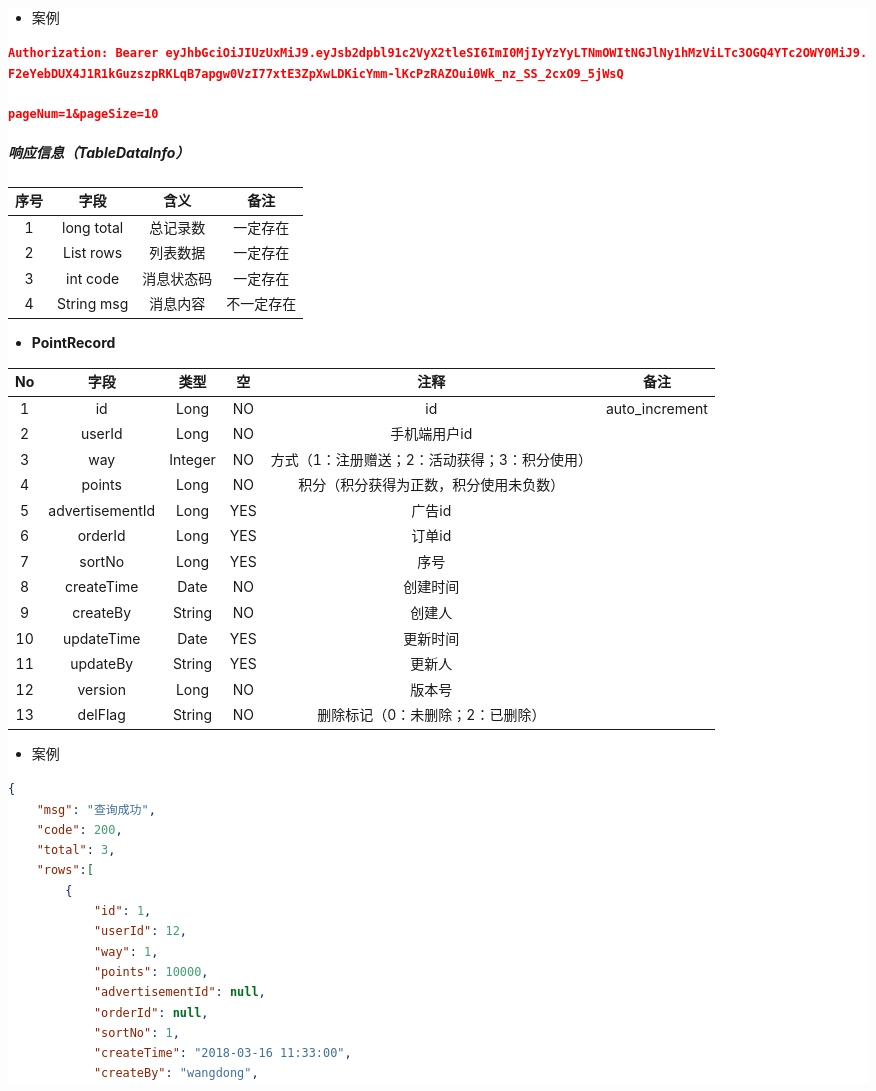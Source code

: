 - 案例

```json
Authorization: Bearer eyJhbGciOiJIUzUxMiJ9.eyJsb2dpbl91c2VyX2tleSI6ImI0MjIyYzYyLTNmOWItNGJlNy1hMzViLTc3OGQ4YTc2OWY0MiJ9.F2eYebDUX4J1R1kGuzszpRKLqB7apgw0VzI77xtE3ZpXwLDKicYmm-lKcPzRAZOui0Wk_nz_SS_2cxO9_5jWsQ

pageNum=1&pageSize=10
```

##### 响应信息（TableDataInfo）

| 序号 |          字段          |    含义    |    备注    |
| :--: | :--------------------: | :--------: | :--------: |
|  1   |       long total       |  总记录数  |  一定存在  |
|  2   | List<PointRecord> rows |  列表数据  |  一定存在  |
|  3   |        int code        | 消息状态码 |  一定存在  |
|  4   |       String msg       |  消息内容  | 不一定存在 |

* **PointRecord**

|  No  |      字段       |  类型   |  空  |                     注释                      |      备注      |
| :--: | :-------------: | :-----: | :--: | :-------------------------------------------: | :------------: |
|  1   |       id        |  Long   |  NO  |                      id                       | auto_increment |
|  2   |     userId      |  Long   |  NO  |                 手机端用户id                  |                |
|  3   |       way       | Integer |  NO  | 方式（1：注册赠送；2：活动获得；3：积分使用） |                |
|  4   |     points      |  Long   |  NO  |    积分（积分获得为正数，积分使用未负数）     |                |
|  5   | advertisementId |  Long   | YES  |                    广告id                     |                |
|  6   |     orderId     |  Long   | YES  |                    订单id                     |                |
|  7   |     sortNo      |  Long   | YES  |                     序号                      |                |
|  8   |   createTime    |  Date   |  NO  |                   创建时间                    |                |
|  9   |    createBy     | String  |  NO  |                    创建人                     |                |
|  10  |   updateTime    |  Date   | YES  |                   更新时间                    |                |
|  11  |    updateBy     | String  | YES  |                    更新人                     |                |
|  12  |     version     |  Long   |  NO  |                    版本号                     |                |
|  13  |     delFlag     | String  |  NO  |       删除标记（0：未删除；2：已删除）        |                |

* 案例

```json
{
	"msg": "查询成功",
	"code": 200,
    "total": 3,
    "rows":[
        {
            "id": 1,
            "userId": 12,
            "way": 1,
            "points": 10000,
            "advertisementId": null,
            "orderId": null,
            "sortNo": 1,
            "createTime": "2018-03-16 11:33:00",
            "createBy": "wangdong",
```